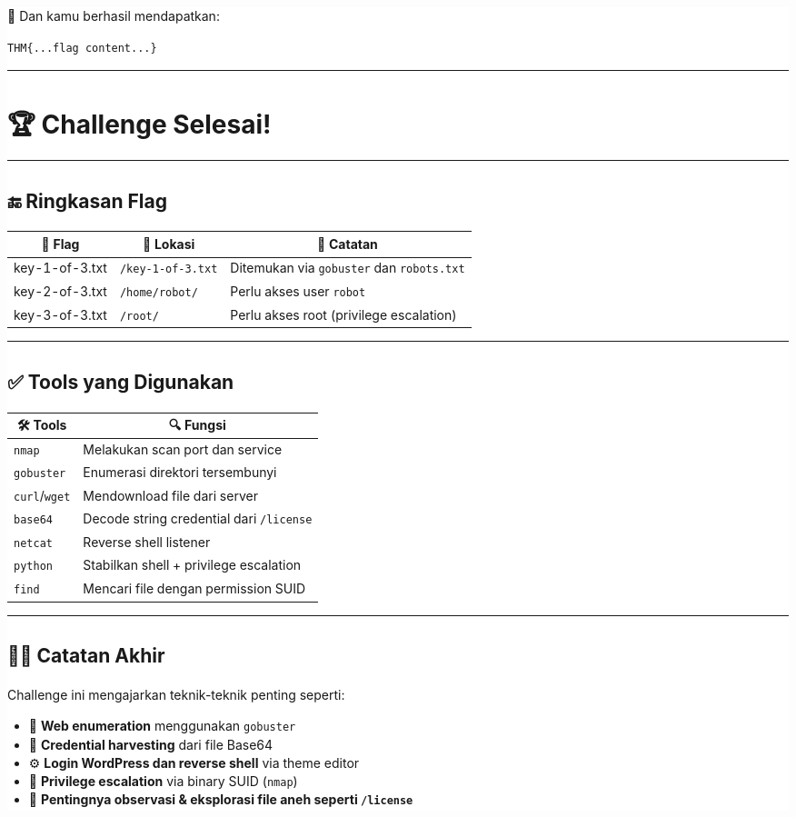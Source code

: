 🎉 Dan kamu berhasil mendapatkan:

```
THM{...flag content...}
```

---

# 🏆 Challenge Selesai!

---

## 🔚 Ringkasan Flag

| 🏴 Flag        | 📂 Lokasi         | 📝 Catatan                                |
| -------------- | ----------------- | ----------------------------------------- |
| key-1-of-3.txt | `/key-1-of-3.txt` | Ditemukan via `gobuster` dan `robots.txt` |
| key-2-of-3.txt | `/home/robot/`    | Perlu akses user `robot`                  |
| key-3-of-3.txt | `/root/`          | Perlu akses root (privilege escalation)   |

---

## ✅ Tools yang Digunakan

| 🛠️ Tools     | 🔍 Fungsi                                |
| ------------- | ---------------------------------------- |
| `nmap`        | Melakukan scan port dan service          |
| `gobuster`    | Enumerasi direktori tersembunyi          |
| `curl`/`wget` | Mendownload file dari server             |
| `base64`      | Decode string credential dari `/license` |
| `netcat`      | Reverse shell listener                   |
| `python`      | Stabilkan shell + privilege escalation   |
| `find`        | Mencari file dengan permission SUID      |

---

## 👨‍💻 Catatan Akhir

Challenge ini mengajarkan teknik-teknik penting seperti:

* 📁 **Web enumeration** menggunakan `gobuster`
* 🔐 **Credential harvesting** dari file Base64
* ⚙️ **Login WordPress dan reverse shell** via theme editor
* 🔑 **Privilege escalation** via binary SUID (`nmap`)
* 🧠 **Pentingnya observasi & eksplorasi file aneh seperti `/license`**



